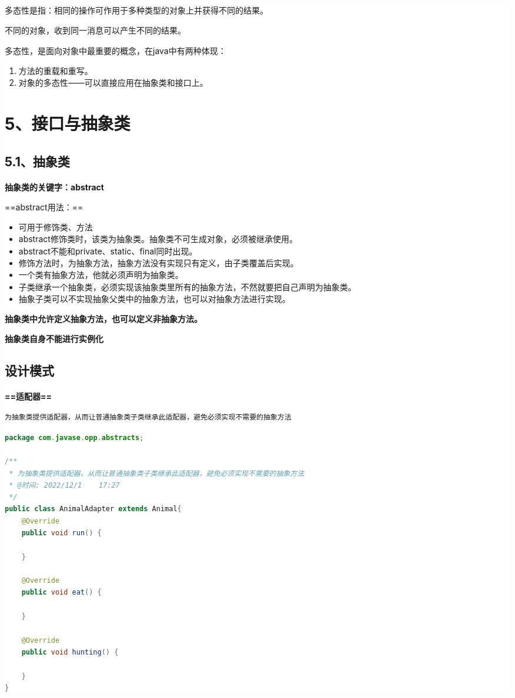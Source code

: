 多态性是指：相同的操作可作用于多种类型的对象上并获得不同的结果。

不同的对象，收到同一消息可以产生不同的结果。

多态性，是面向对象中最重要的概念，在java中有两种体现：

1. 方法的重载和重写。
2. 对象的多态性——可以直接应用在抽象类和接口上。



# 5、接口与抽象类

## 5.1、抽象类

**抽象类的关键字：abstract**

==abstract用法：==

- 可用于修饰类、方法
- abstract修饰类时，该类为抽象类。抽象类不可生成对象，必须被继承使用。
- abstract不能和private、static、final同时出现。
- 修饰方法时，为抽象方法，抽象方法没有实现只有定义，由子类覆盖后实现。
- 一个类有抽象方法，他就必须声明为抽象类。
- 子类继承一个抽象类，必须实现该抽象类里所有的抽象方法，不然就要把自己声明为抽象类。
- 抽象子类可以不实现抽象父类中的抽象方法，也可以对抽象方法进行实现。



**抽象类中允许定义抽象方法，也可以定义非抽象方法。**

**抽象类自身不能进行实例化**



## 设计模式

**==适配器==**

`为抽象类提供适配器，从而让普通抽象类子类继承此适配器，避免必须实现不需要的抽象方法`

```java
package com.javase.opp.abstracts;

/**
 * 为抽象类提供适配器，从而让普通抽象类子类继承此适配器，避免必须实现不需要的抽象方法
 * @时间: 2022/12/1    17:27
 */
public class AnimalAdapter extends Animal{
    @Override
    public void run() {

    }

    @Override
    public void eat() {

    }

    @Override
    public void hunting() {

    }
}

```
